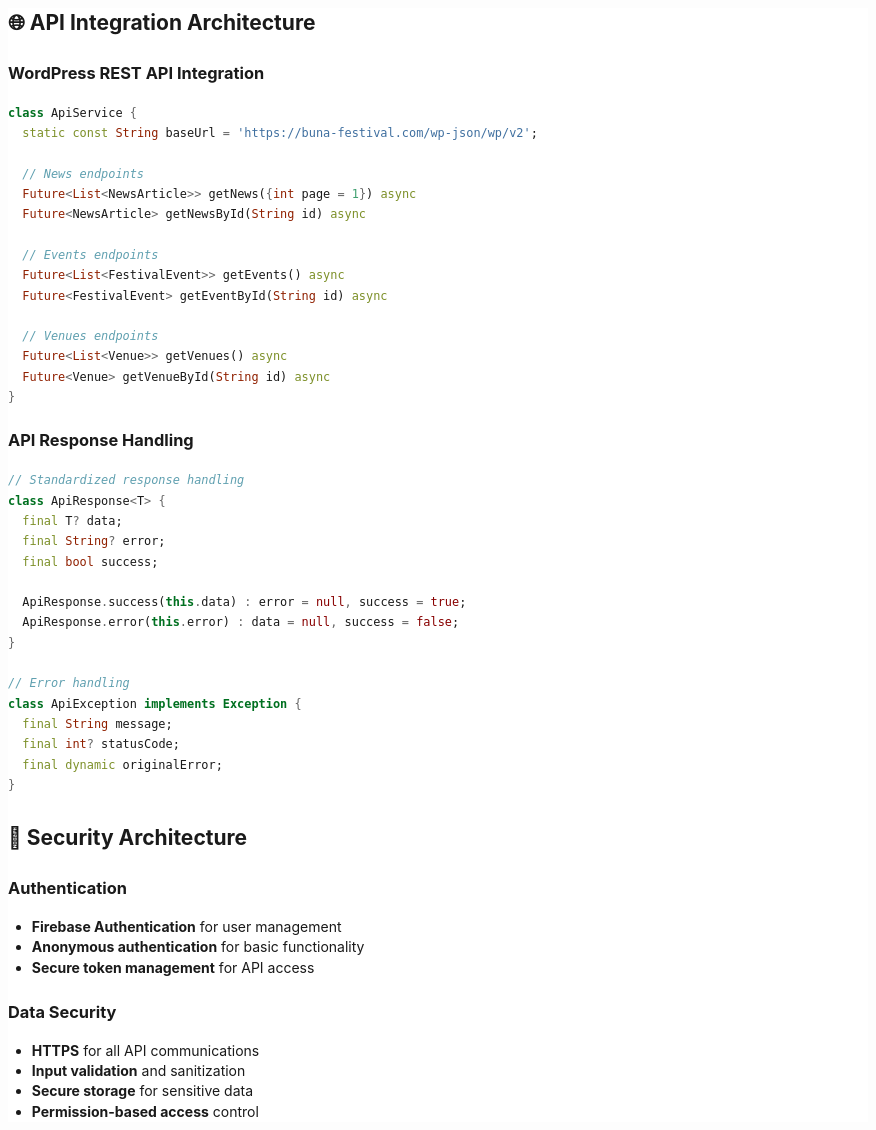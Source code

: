 ## 🌐 API Integration Architecture

### WordPress REST API Integration
```dart
class ApiService {
  static const String baseUrl = 'https://buna-festival.com/wp-json/wp/v2';
  
  // News endpoints
  Future<List<NewsArticle>> getNews({int page = 1}) async
  Future<NewsArticle> getNewsById(String id) async
  
  // Events endpoints
  Future<List<FestivalEvent>> getEvents() async
  Future<FestivalEvent> getEventById(String id) async
  
  // Venues endpoints
  Future<List<Venue>> getVenues() async
  Future<Venue> getVenueById(String id) async
}
```

### API Response Handling
```dart
// Standardized response handling
class ApiResponse<T> {
  final T? data;
  final String? error;
  final bool success;
  
  ApiResponse.success(this.data) : error = null, success = true;
  ApiResponse.error(this.error) : data = null, success = false;
}

// Error handling
class ApiException implements Exception {
  final String message;
  final int? statusCode;
  final dynamic originalError;
}
```

## 🔐 Security Architecture

### Authentication
- **Firebase Authentication** for user management
- **Anonymous authentication** for basic functionality
- **Secure token management** for API access

### Data Security
- **HTTPS** for all API communications
- **Input validation** and sanitization
- **Secure storage** for sensitive data
- **Permission-based access** control
